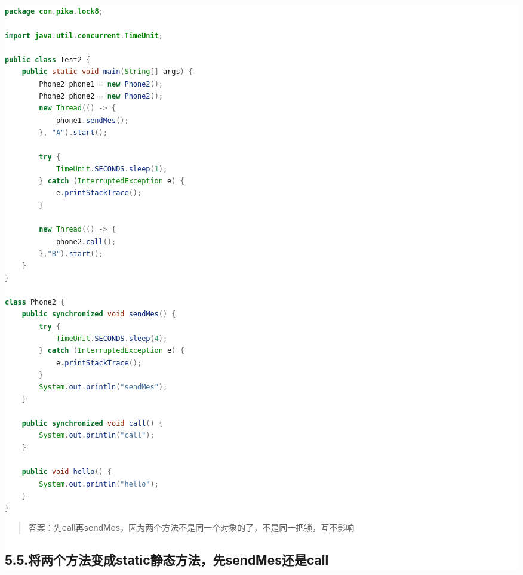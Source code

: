 

```java
package com.pika.lock8;

import java.util.concurrent.TimeUnit;

public class Test2 {
    public static void main(String[] args) {
        Phone2 phone1 = new Phone2();
        Phone2 phone2 = new Phone2();
        new Thread(() -> {
            phone1.sendMes();
        }, "A").start();

        try {
            TimeUnit.SECONDS.sleep(1);
        } catch (InterruptedException e) {
            e.printStackTrace();
        }

        new Thread(() -> {
            phone2.call();
        },"B").start();
    }
}

class Phone2 {
    public synchronized void sendMes() {
        try {
            TimeUnit.SECONDS.sleep(4);
        } catch (InterruptedException e) {
            e.printStackTrace();
        }
        System.out.println("sendMes");
    }

    public synchronized void call() {
        System.out.println("call");
    }

    public void hello() {
        System.out.println("hello");
    }
}

```



> 答案：先call再sendMes，因为两个方法不是同一个对象的了，不是同一把锁，互不影响



## 5.5.将两个方法变成static静态方法，先sendMes还是call

